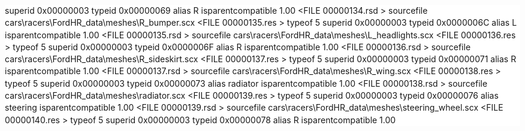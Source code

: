 superid	0x00000003
typeid	0x00000069
alias	R
isparentcompatible	1.00
</FILE>
<FILE 00000134.rsd >
sourcefile cars\racers\FordHR_data\meshes\R_bumper.scx
</FILE>
<FILE 00000135.res >
typeof	5
superid	0x00000003
typeid	0x0000006C
alias	L
isparentcompatible	1.00
</FILE>
<FILE 00000135.rsd >
sourcefile cars\racers\FordHR_data\meshes\L_headlights.scx
</FILE>
<FILE 00000136.res >
typeof	5
superid	0x00000003
typeid	0x0000006F
alias	R
isparentcompatible	1.00
</FILE>
<FILE 00000136.rsd >
sourcefile cars\racers\FordHR_data\meshes\R_sideskirt.scx
</FILE>
<FILE 00000137.res >
typeof	5
superid	0x00000003
typeid	0x00000071
alias	R
isparentcompatible	1.00
</FILE>
<FILE 00000137.rsd >
sourcefile cars\racers\FordHR_data\meshes\R_wing.scx
</FILE>
<FILE 00000138.res >
typeof	5
superid	0x00000003
typeid	0x00000073
alias	radiator
isparentcompatible	1.00
</FILE>
<FILE 00000138.rsd >
sourcefile cars\racers\FordHR_data\meshes\radiator.scx
</FILE>
<FILE 00000139.res >
typeof	5
superid	0x00000003
typeid	0x00000076
alias	steering
isparentcompatible	1.00
</FILE>
<FILE 00000139.rsd >
sourcefile cars\racers\FordHR_data\meshes\steering_wheel.scx
</FILE>
<FILE 00000140.res >
typeof	5
superid	0x00000003
typeid	0x00000078
alias	R
isparentcompatible	1.00